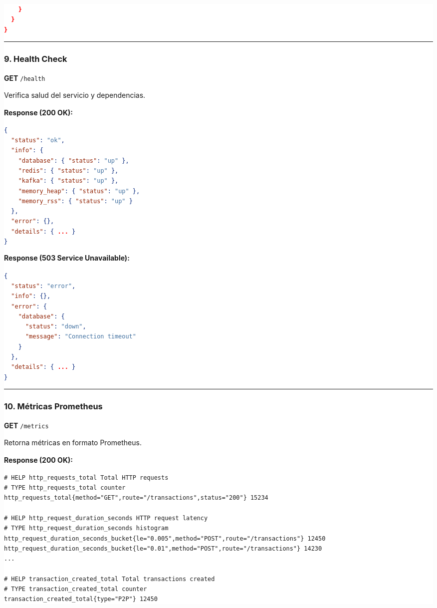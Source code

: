 ```json
    }
  }
}
```

---

### 9. Health Check

**GET** `/health`

Verifica salud del servicio y dependencias.

**Response (200 OK):**
```json
{
  "status": "ok",
  "info": {
    "database": { "status": "up" },
    "redis": { "status": "up" },
    "kafka": { "status": "up" },
    "memory_heap": { "status": "up" },
    "memory_rss": { "status": "up" }
  },
  "error": {},
  "details": { ... }
}
```

**Response (503 Service Unavailable):**
```json
{
  "status": "error",
  "info": {},
  "error": {
    "database": {
      "status": "down",
      "message": "Connection timeout"
    }
  },
  "details": { ... }
}
```

---

### 10. Métricas Prometheus

**GET** `/metrics`

Retorna métricas en formato Prometheus.

**Response (200 OK):**
```
# HELP http_requests_total Total HTTP requests
# TYPE http_requests_total counter
http_requests_total{method="GET",route="/transactions",status="200"} 15234

# HELP http_request_duration_seconds HTTP request latency
# TYPE http_request_duration_seconds histogram
http_request_duration_seconds_bucket{le="0.005",method="POST",route="/transactions"} 12450
http_request_duration_seconds_bucket{le="0.01",method="POST",route="/transactions"} 14230
...

# HELP transaction_created_total Total transactions created
# TYPE transaction_created_total counter
transaction_created_total{type="P2P"} 12450
```